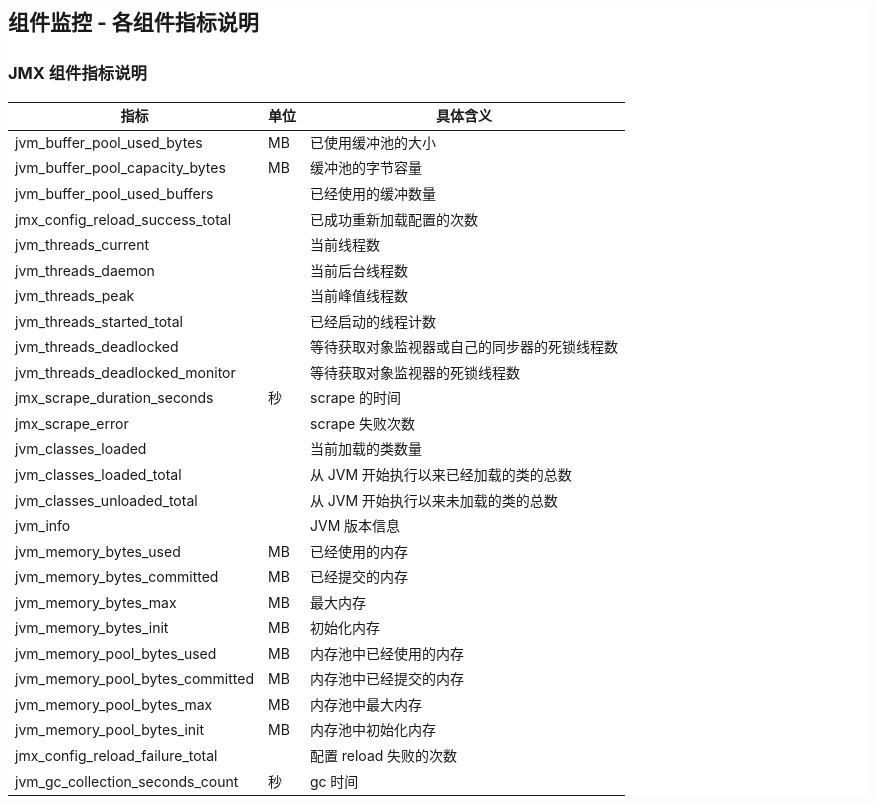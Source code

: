 ## 组件监控 - 各组件指标说明

### JMX 组件指标说明

| 指标                              | 单位     | 具体含义                   |
| ------------------------------- | ------ | ---------------------- |
| jvm_buffer_pool_used_bytes      | MB   | 已使用缓冲池的大小             |
| jvm_buffer_pool_capacity_bytes  | MB   | 缓冲池的字节容量               |
| jvm_buffer_pool_used_buffers    |       | 已经使用的缓冲数量              |
| jmx_config_reload_success_total |       | 已成功重新加载配置的次数           |
| jvm_threads_current             |       | 当前线程数                  |
| jvm_threads_daemon              |       | 当前后台线程数                |
| jvm_threads_peak                |      | 当前峰值线程数                |
| jvm_threads_started_total       |       | 已经启动的线程计数              |
| jvm_threads_deadlocked          |       | 等待获取对象监视器或自己的同步器的死锁线程数 |
| jvm_threads_deadlocked_monitor  |       | 等待获取对象监视器的死锁线程数        |
| jmx_scrape_duration_seconds     | 秒 | scrape 的时间              |
| jmx_scrape_error                |       | scrape 失败次数             |
| jvm_classes_loaded              |       | 当前加载的类数量               |
| jvm_classes_loaded_total        |       | 从 JVM 开始执行以来已经加载的类的总数    |
| jvm_classes_unloaded_total      |       | 从 JVM 开始执行以来未加载的类的总数     |
| jvm_info                        |        | JVM 版本信息                |
| jvm_memory_bytes_used           | MB   | 已经使用的内存                |
| jvm_memory_bytes_committed      | MB   | 已经提交的内存                |
| jvm_memory_bytes_max            | MB   | 最大内存                   |
| jvm_memory_bytes_init           | MB   | 初始化内存                  |
| jvm_memory_pool_bytes_used      | MB   | 内存池中已经使用的内存            |
| jvm_memory_pool_bytes_committed | MB   | 内存池中已经提交的内存            |
| jvm_memory_pool_bytes_max       | MB   | 内存池中最大内存               |
| jvm_memory_pool_bytes_init      | MB   | 内存池中初始化内存              |
| jmx_config_reload_failure_total |       | 配置 reload 失败的次数          |
| jvm_gc_collection_seconds_count | 秒 | gc 时间                   |

